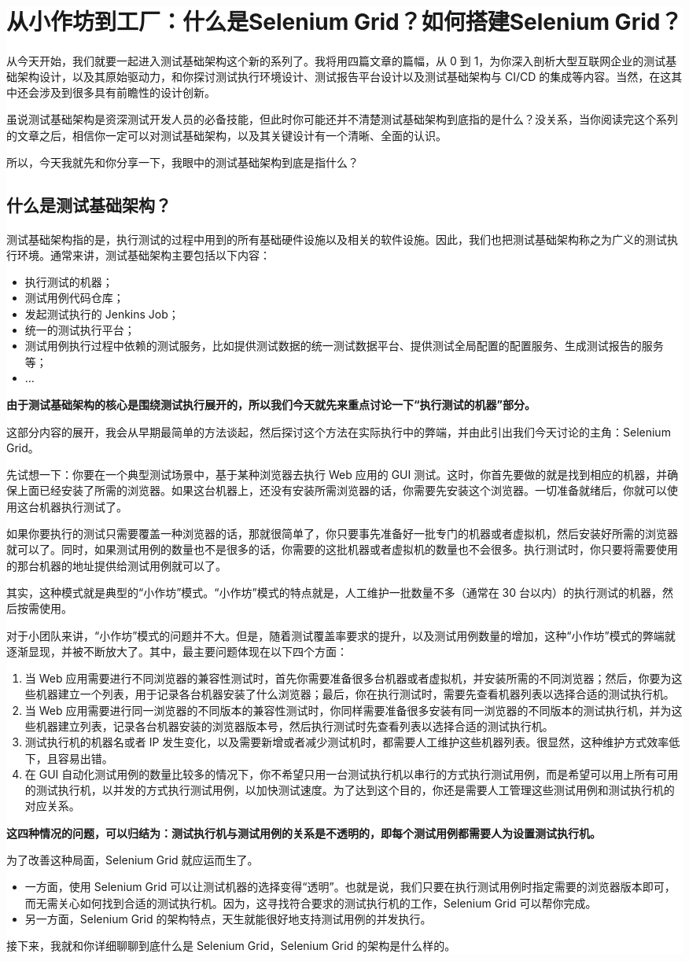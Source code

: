 # 从小作坊到工厂：什么是Selenium Grid？如何搭建Selenium Grid？

从今天开始，我们就要一起进入测试基础架构这个新的系列了。我将用四篇文章的篇幅，从 0 到 1，为你深入剖析大型互联网企业的测试基础架构设计，以及其原始驱动力，和你探讨测试执行环境设计、测试报告平台设计以及测试基础架构与 CI/CD 的集成等内容。当然，在这其中还会涉及到很多具有前瞻性的设计创新。

虽说测试基础架构是资深测试开发人员的必备技能，但此时你可能还并不清楚测试基础架构到底指的是什么？没关系，当你阅读完这个系列的文章之后，相信你一定可以对测试基础架构，以及其关键设计有一个清晰、全面的认识。

所以，今天我就先和你分享一下，我眼中的测试基础架构到底是指什么？

## 什么是测试基础架构？

测试基础架构指的是，执行测试的过程中用到的所有基础硬件设施以及相关的软件设施。因此，我们也把测试基础架构称之为广义的测试执行环境。通常来讲，测试基础架构主要包括以下内容：
- 执行测试的机器；
- 测试用例代码仓库；
- 发起测试执行的 Jenkins Job；
- 统一的测试执行平台；
- 测试用例执行过程中依赖的测试服务，比如提供测试数据的统一测试数据平台、提供测试全局配置的配置服务、生成测试报告的服务等；
- …

<b>由于测试基础架构的核心是围绕测试执行展开的，所以我们今天就先来重点讨论一下“执行测试的机器”部分。</b>

这部分内容的展开，我会从早期最简单的方法谈起，然后探讨这个方法在实际执行中的弊端，并由此引出我们今天讨论的主角：Selenium Grid。

先试想一下：你要在一个典型测试场景中，基于某种浏览器去执行 Web 应用的 GUI 测试。这时，你首先要做的就是找到相应的机器，并确保上面已经安装了所需的浏览器。如果这台机器上，还没有安装所需浏览器的话，你需要先安装这个浏览器。一切准备就绪后，你就可以使用这台机器执行测试了。

如果你要执行的测试只需要覆盖一种浏览器的话，那就很简单了，你只要事先准备好一批专门的机器或者虚拟机，然后安装好所需的浏览器就可以了。同时，如果测试用例的数量也不是很多的话，你需要的这批机器或者虚拟机的数量也不会很多。执行测试时，你只要将需要使用的那台机器的地址提供给测试用例就可以了。

其实，这种模式就是典型的“小作坊”模式。“小作坊”模式的特点就是，人工维护一批数量不多（通常在 30 台以内）的执行测试的机器，然后按需使用。

对于小团队来讲，“小作坊”模式的问题并不大。但是，随着测试覆盖率要求的提升，以及测试用例数量的增加，这种“小作坊”模式的弊端就逐渐显现，并被不断放大了。其中，最主要问题体现在以下四个方面：
1. 当 Web 应用需要进行不同浏览器的兼容性测试时，首先你需要准备很多台机器或者虚拟机，并安装所需的不同浏览器；然后，你要为这些机器建立一个列表，用于记录各台机器安装了什么浏览器；最后，你在执行测试时，需要先查看机器列表以选择合适的测试执行机。
2. 当 Web 应用需要进行同一浏览器的不同版本的兼容性测试时，你同样需要准备很多安装有同一浏览器的不同版本的测试执行机，并为这些机器建立列表，记录各台机器安装的浏览器版本号，然后执行测试时先查看列表以选择合适的测试执行机。
3. 测试执行机的机器名或者 IP 发生变化，以及需要新增或者减少测试机时，都需要人工维护这些机器列表。很显然，这种维护方式效率低下，且容易出错。
4. 在 GUI 自动化测试用例的数量比较多的情况下，你不希望只用一台测试执行机以串行的方式执行测试用例，而是希望可以用上所有可用的测试执行机，以并发的方式执行测试用例，以加快测试速度。为了达到这个目的，你还是需要人工管理这些测试用例和测试执行机的对应关系。

<b>这四种情况的问题，可以归结为：测试执行机与测试用例的关系是不透明的，即每个测试用例都需要人为设置测试执行机。</b>

为了改善这种局面，Selenium Grid 就应运而生了。
- 一方面，使用 Selenium Grid 可以让测试机器的选择变得“透明”。也就是说，我们只要在执行测试用例时指定需要的浏览器版本即可，而无需关心如何找到合适的测试执行机。因为，这寻找符合要求的测试执行机的工作，Selenium Grid 可以帮你完成。
- 另一方面，Selenium Grid 的架构特点，天生就能很好地支持测试用例的并发执行。

接下来，我就和你详细聊聊到底什么是 Selenium Grid，Selenium Grid 的架构是什么样的。
